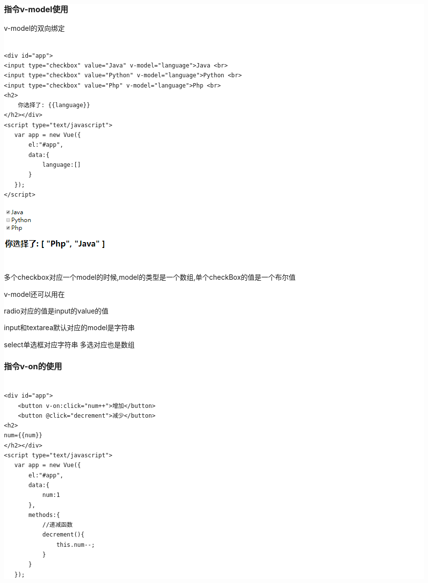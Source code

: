 

### 指令v-model使用

v-model的双向绑定

```

<div id="app">
<input type="checkbox" value="Java" v-model="language">Java <br>
<input type="checkbox" value="Python" v-model="language">Python <br>
<input type="checkbox" value="Php" v-model="language">Php <br>
<h2>
    你选择了: {{language}}
</h2></div>
<script type="text/javascript">
   var app = new Vue({
       el:"#app",
       data:{
           language:[]
       }
   });
</script>
```

![1598410095476](assets/1598410095476.png)

多个checkbox对应一个model的时候,model的类型是一个数组,单个checkBox的值是一个布尔值

v-model还可以用在

radio对应的值是input的value的值

input和textarea默认对应的model是字符串

select单选框对应字符串  多选对应也是数组



### 指令v-on的使用

```

<div id="app">
    <button v-on:click="num++">增加</button>
    <button @click="decrement">减少</button>
<h2>
num={{num}}
</h2></div>
<script type="text/javascript">
   var app = new Vue({
       el:"#app",
       data:{
           num:1
       },
       methods:{
           //递减函数
           decrement(){
               this.num--;
           }
       }
   });
```